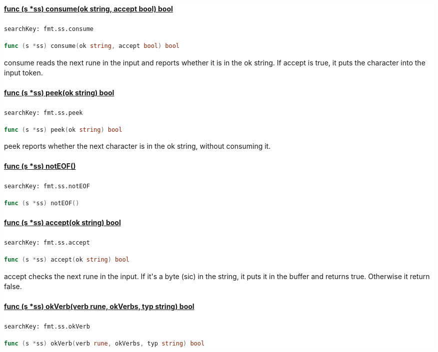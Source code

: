 #### <a id="ss.consume" href="#ss.consume">func (s *ss) consume(ok string, accept bool) bool</a>

```
searchKey: fmt.ss.consume
```

```Go
func (s *ss) consume(ok string, accept bool) bool
```

consume reads the next rune in the input and reports whether it is in the ok string. If accept is true, it puts the character into the input token. 

#### <a id="ss.peek" href="#ss.peek">func (s *ss) peek(ok string) bool</a>

```
searchKey: fmt.ss.peek
```

```Go
func (s *ss) peek(ok string) bool
```

peek reports whether the next character is in the ok string, without consuming it. 

#### <a id="ss.notEOF" href="#ss.notEOF">func (s *ss) notEOF()</a>

```
searchKey: fmt.ss.notEOF
```

```Go
func (s *ss) notEOF()
```

#### <a id="ss.accept" href="#ss.accept">func (s *ss) accept(ok string) bool</a>

```
searchKey: fmt.ss.accept
```

```Go
func (s *ss) accept(ok string) bool
```

accept checks the next rune in the input. If it's a byte (sic) in the string, it puts it in the buffer and returns true. Otherwise it return false. 

#### <a id="ss.okVerb" href="#ss.okVerb">func (s *ss) okVerb(verb rune, okVerbs, typ string) bool</a>

```
searchKey: fmt.ss.okVerb
```

```Go
func (s *ss) okVerb(verb rune, okVerbs, typ string) bool
```
